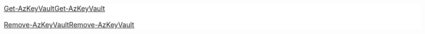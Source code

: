 [<span data-ttu-id="4ae43-175">Get-AzKeyVault</span><span class="sxs-lookup"><span data-stu-id="4ae43-175">Get-AzKeyVault</span></span>](./Get-AzKeyVault.md)

[<span data-ttu-id="4ae43-176">Remove-AzKeyVault</span><span class="sxs-lookup"><span data-stu-id="4ae43-176">Remove-AzKeyVault</span></span>](./Remove-AzKeyVault.md)
